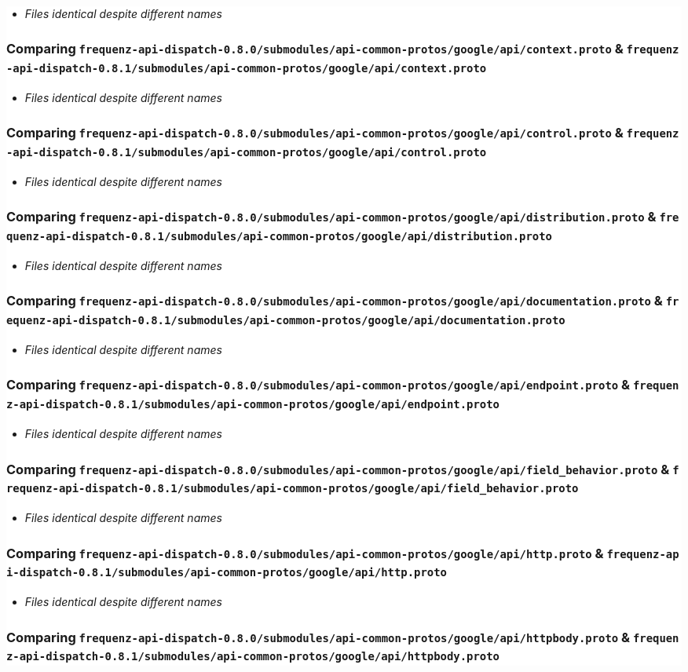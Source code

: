  * *Files identical despite different names*

### Comparing `frequenz-api-dispatch-0.8.0/submodules/api-common-protos/google/api/context.proto` & `frequenz-api-dispatch-0.8.1/submodules/api-common-protos/google/api/context.proto`

 * *Files identical despite different names*

### Comparing `frequenz-api-dispatch-0.8.0/submodules/api-common-protos/google/api/control.proto` & `frequenz-api-dispatch-0.8.1/submodules/api-common-protos/google/api/control.proto`

 * *Files identical despite different names*

### Comparing `frequenz-api-dispatch-0.8.0/submodules/api-common-protos/google/api/distribution.proto` & `frequenz-api-dispatch-0.8.1/submodules/api-common-protos/google/api/distribution.proto`

 * *Files identical despite different names*

### Comparing `frequenz-api-dispatch-0.8.0/submodules/api-common-protos/google/api/documentation.proto` & `frequenz-api-dispatch-0.8.1/submodules/api-common-protos/google/api/documentation.proto`

 * *Files identical despite different names*

### Comparing `frequenz-api-dispatch-0.8.0/submodules/api-common-protos/google/api/endpoint.proto` & `frequenz-api-dispatch-0.8.1/submodules/api-common-protos/google/api/endpoint.proto`

 * *Files identical despite different names*

### Comparing `frequenz-api-dispatch-0.8.0/submodules/api-common-protos/google/api/field_behavior.proto` & `frequenz-api-dispatch-0.8.1/submodules/api-common-protos/google/api/field_behavior.proto`

 * *Files identical despite different names*

### Comparing `frequenz-api-dispatch-0.8.0/submodules/api-common-protos/google/api/http.proto` & `frequenz-api-dispatch-0.8.1/submodules/api-common-protos/google/api/http.proto`

 * *Files identical despite different names*

### Comparing `frequenz-api-dispatch-0.8.0/submodules/api-common-protos/google/api/httpbody.proto` & `frequenz-api-dispatch-0.8.1/submodules/api-common-protos/google/api/httpbody.proto`
